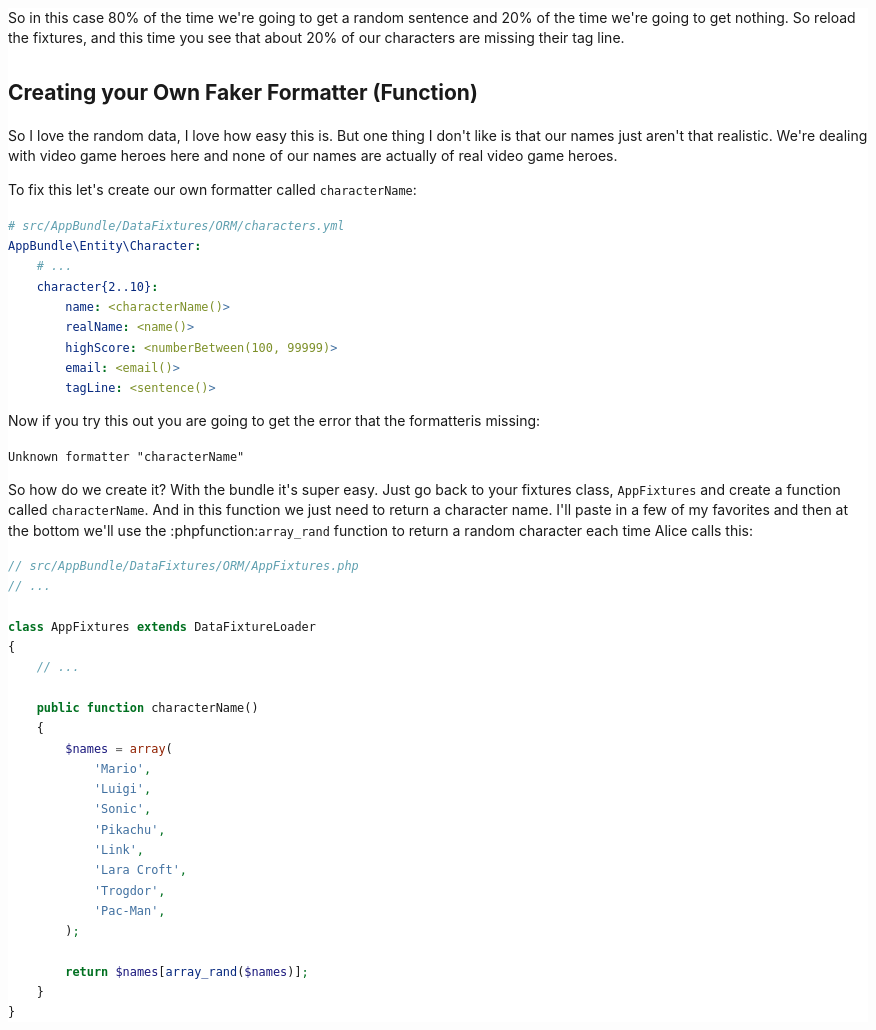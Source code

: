 So in this case 80% of the time we're going to get a random sentence and 20%
of the time we're going to get nothing. So reload the fixtures, and this time
you see that about 20% of our characters are missing their tag line.

## Creating your Own Faker Formatter (Function)

So I love the random data, I love how easy this is. But one thing I don't
like is that our names just aren't that realistic. We're dealing with video
game heroes here and none of our names are actually of real video game heroes.

To fix this let's create our own formatter called `characterName`:

```yaml
# src/AppBundle/DataFixtures/ORM/characters.yml
AppBundle\Entity\Character:
    # ...
    character{2..10}:
        name: <characterName()>
        realName: <name()>
        highScore: <numberBetween(100, 99999)>
        email: <email()>
        tagLine: <sentence()>
```

Now if you try this out you are going to get the error that the formatteris
missing:

    Unknown formatter "characterName"

So how do we create it? With the bundle it's super easy. Just go back to
your fixtures class, `AppFixtures` and create a function called `characterName`.
And in this function we just need to return a character name. I'll paste
in a few of my favorites and then at the bottom we'll use the :phpfunction:`array_rand`
function to return a random character each time Alice calls this:

```php
// src/AppBundle/DataFixtures/ORM/AppFixtures.php
// ...

class AppFixtures extends DataFixtureLoader
{
    // ...

    public function characterName()
    {
        $names = array(
            'Mario',
            'Luigi',
            'Sonic',
            'Pikachu',
            'Link',
            'Lara Croft',
            'Trogdor',
            'Pac-Man',
        );

        return $names[array_rand($names)];
    }
}
```


[DoctrineFixturesBundle]: http://symfony.com/doc/current/bundles/DoctrineFixturesBundle/index.html
[Alice]: https://github.com/nelmio/alice
[HautelookAliceBundle]: https://github.com/hautelook/AliceBundle
[Faker]: https://github.com/fzaninotto/Faker
[huge list]: https://github.com/fzaninotto/Faker#formatters
[ManyToOne]: http://knpuniversity.com/screencast/symfony2-ep3/doctrine-relationship